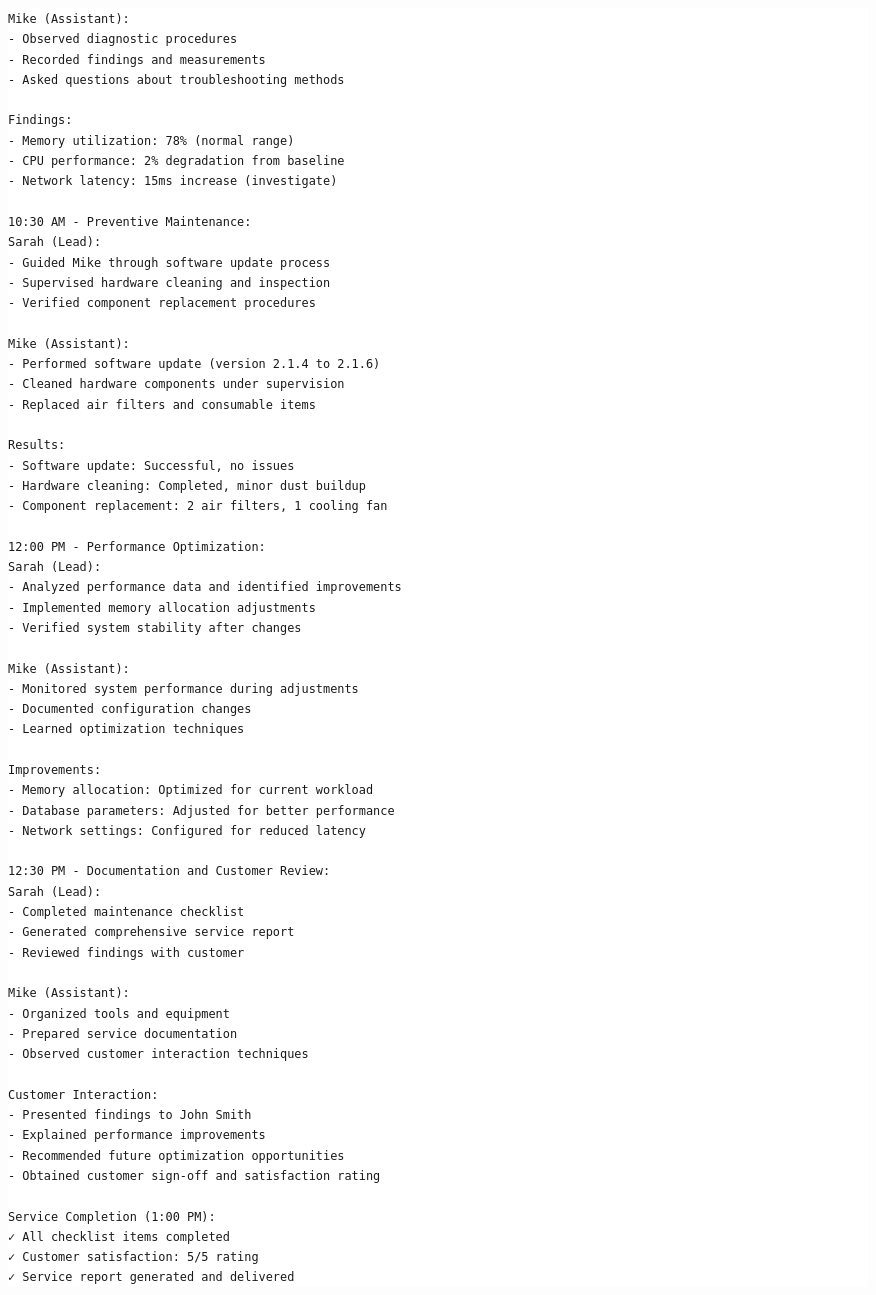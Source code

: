 ```
Mike (Assistant):
- Observed diagnostic procedures
- Recorded findings and measurements
- Asked questions about troubleshooting methods

Findings:
- Memory utilization: 78% (normal range)
- CPU performance: 2% degradation from baseline
- Network latency: 15ms increase (investigate)

10:30 AM - Preventive Maintenance:
Sarah (Lead):
- Guided Mike through software update process
- Supervised hardware cleaning and inspection
- Verified component replacement procedures

Mike (Assistant):
- Performed software update (version 2.1.4 to 2.1.6)
- Cleaned hardware components under supervision
- Replaced air filters and consumable items

Results:
- Software update: Successful, no issues
- Hardware cleaning: Completed, minor dust buildup
- Component replacement: 2 air filters, 1 cooling fan

12:00 PM - Performance Optimization:
Sarah (Lead):
- Analyzed performance data and identified improvements
- Implemented memory allocation adjustments
- Verified system stability after changes

Mike (Assistant):
- Monitored system performance during adjustments
- Documented configuration changes
- Learned optimization techniques

Improvements:
- Memory allocation: Optimized for current workload
- Database parameters: Adjusted for better performance
- Network settings: Configured for reduced latency

12:30 PM - Documentation and Customer Review:
Sarah (Lead):
- Completed maintenance checklist
- Generated comprehensive service report
- Reviewed findings with customer

Mike (Assistant):
- Organized tools and equipment
- Prepared service documentation
- Observed customer interaction techniques

Customer Interaction:
- Presented findings to John Smith
- Explained performance improvements
- Recommended future optimization opportunities
- Obtained customer sign-off and satisfaction rating

Service Completion (1:00 PM):
✓ All checklist items completed
✓ Customer satisfaction: 5/5 rating
✓ Service report generated and delivered
```